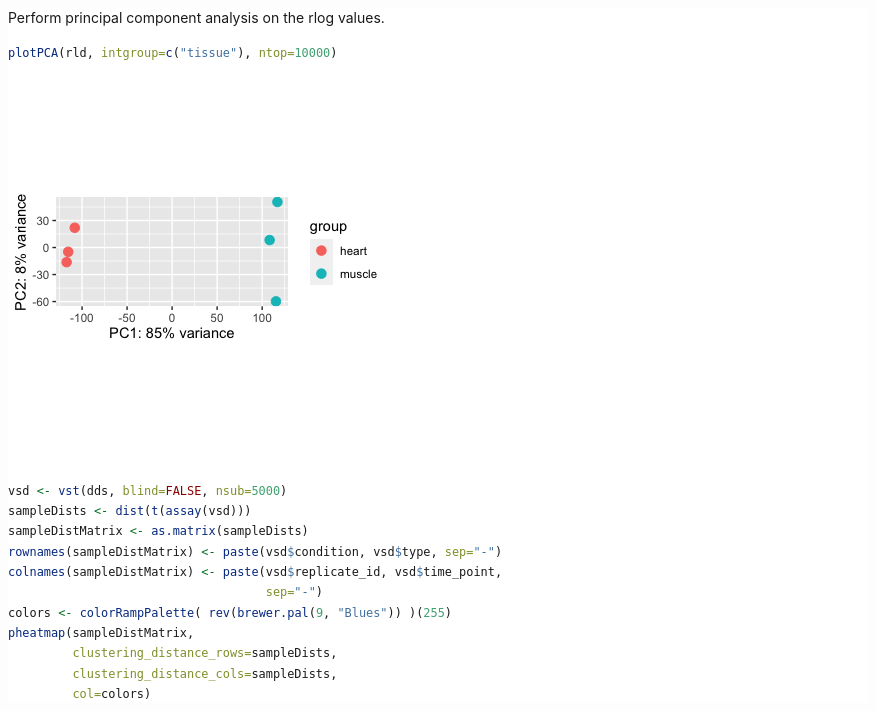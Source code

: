 Perform principal component analysis on the rlog values.

``` r
plotPCA(rld, intgroup=c("tissue"), ntop=10000)
```

![](20210225_DESeq2_heartvsmuscle_files/figure-gfm/pca_plot_rlogcounts-1.png)

``` r
vsd <- vst(dds, blind=FALSE, nsub=5000)
sampleDists <- dist(t(assay(vsd)))
sampleDistMatrix <- as.matrix(sampleDists)
rownames(sampleDistMatrix) <- paste(vsd$condition, vsd$type, sep="-")
colnames(sampleDistMatrix) <- paste(vsd$replicate_id, vsd$time_point, 
                                    sep="-")
colors <- colorRampPalette( rev(brewer.pal(9, "Blues")) )(255)
pheatmap(sampleDistMatrix,
         clustering_distance_rows=sampleDists,
         clustering_distance_cols=sampleDists,
         col=colors)
```
